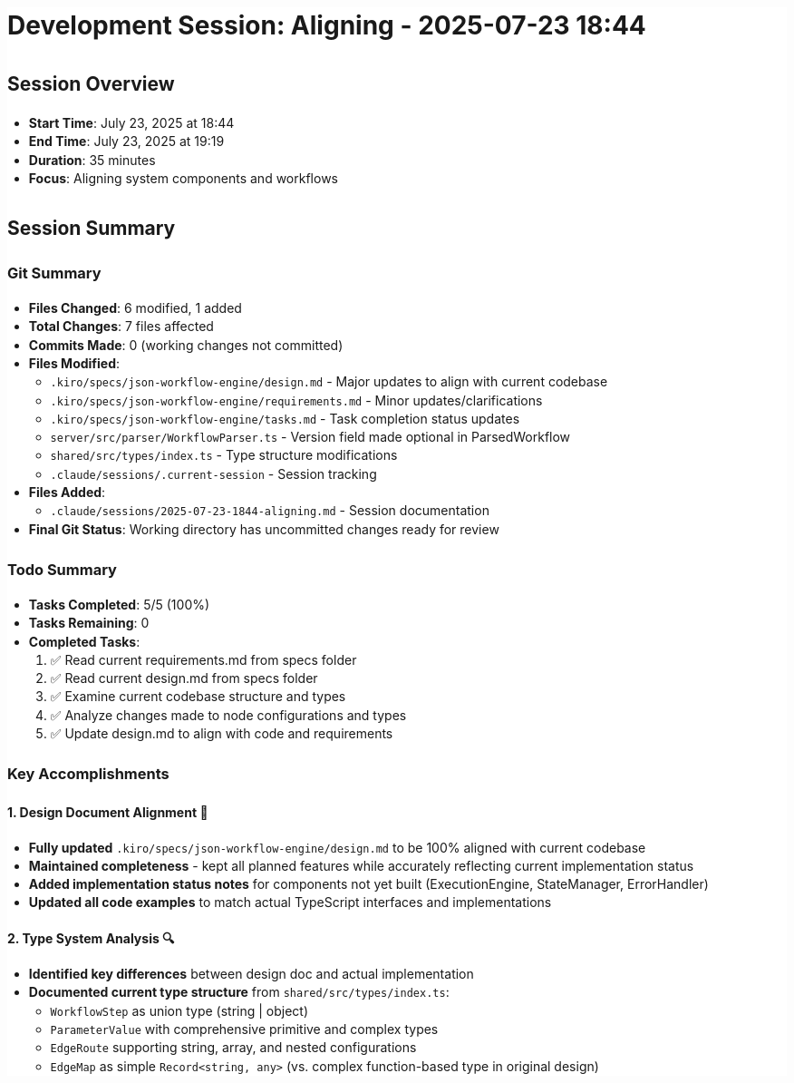 # Development Session: Aligning - 2025-07-23 18:44

## Session Overview
- **Start Time**: July 23, 2025 at 18:44
- **End Time**: July 23, 2025 at 19:19
- **Duration**: 35 minutes
- **Focus**: Aligning system components and workflows

## Session Summary

### Git Summary
- **Files Changed**: 6 modified, 1 added
- **Total Changes**: 7 files affected
- **Commits Made**: 0 (working changes not committed)
- **Files Modified**:
  - `.kiro/specs/json-workflow-engine/design.md` - Major updates to align with current codebase
  - `.kiro/specs/json-workflow-engine/requirements.md` - Minor updates/clarifications  
  - `.kiro/specs/json-workflow-engine/tasks.md` - Task completion status updates
  - `server/src/parser/WorkflowParser.ts` - Version field made optional in ParsedWorkflow
  - `shared/src/types/index.ts` - Type structure modifications
  - `.claude/sessions/.current-session` - Session tracking
- **Files Added**:
  - `.claude/sessions/2025-07-23-1844-aligning.md` - Session documentation
- **Final Git Status**: Working directory has uncommitted changes ready for review

### Todo Summary
- **Tasks Completed**: 5/5 (100%)
- **Tasks Remaining**: 0
- **Completed Tasks**:
  1. ✅ Read current requirements.md from specs folder
  2. ✅ Read current design.md from specs folder  
  3. ✅ Examine current codebase structure and types
  4. ✅ Analyze changes made to node configurations and types
  5. ✅ Update design.md to align with code and requirements

### Key Accomplishments

#### 1. **Design Document Alignment** 🎯
- **Fully updated** `.kiro/specs/json-workflow-engine/design.md` to be 100% aligned with current codebase
- **Maintained completeness** - kept all planned features while accurately reflecting current implementation status
- **Added implementation status notes** for components not yet built (ExecutionEngine, StateManager, ErrorHandler)
- **Updated all code examples** to match actual TypeScript interfaces and implementations

#### 2. **Type System Analysis** 🔍
- **Identified key differences** between design doc and actual implementation
- **Documented current type structure** from `shared/src/types/index.ts`:
  - `WorkflowStep` as union type (string | object)
  - `ParameterValue` with comprehensive primitive and complex types
  - `EdgeRoute` supporting string, array, and nested configurations
  - `EdgeMap` as simple `Record<string, any>` (vs. complex function-based type in original design)

